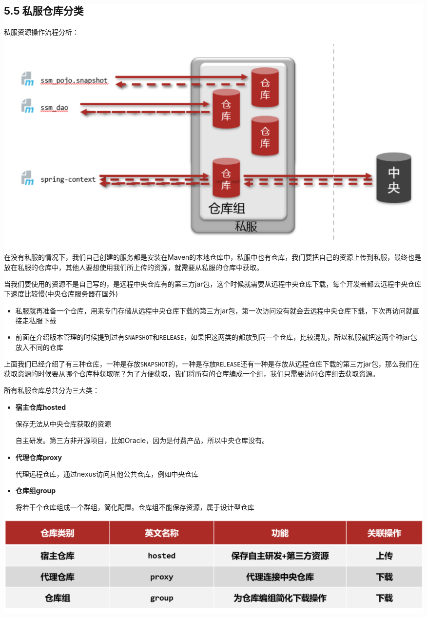 ## 5.5 私服仓库分类

私服资源操作流程分析：

![1630989320979](..\图片\2-24【Maven】\1-25.png)

在没有私服的情况下，我们自己创建的服务都是安装在Maven的本地仓库中，私服中也有仓库，我们要把自己的资源上传到私服，最终也是放在私服的仓库中，其他人要想使用我们所上传的资源，就需要从私服的仓库中获取。

当我们要使用的资源不是自己写的，是远程中央仓库有的第三方jar包，这个时候就需要从远程中央仓库下载，每个开发者都去远程中央仓库下速度比较慢(中央仓库服务器在国外)

- 私服就再准备一个仓库，用来专门存储从远程中央仓库下载的第三方jar包，第一次访问没有就会去远程中央仓库下载，下次再访问就直接走私服下载

- 前面在介绍版本管理的时候提到过有`SNAPSHOT`和`RELEASE`，如果把这两类的都放到同一个仓库，比较混乱，所以私服就把这两个种jar包放入不同的仓库


上面我们已经介绍了有三种仓库，一种是存放`SNAPSHOT`的，一种是存放`RELEASE`还有一种是存放从远程仓库下载的第三方jar包，那么我们在获取资源的时候要从哪个仓库种获取呢？为了方便获取，我们将所有的仓库编成一个组，我们只需要访问仓库组去获取资源。

所有私服仓库总共分为三大类：

* **宿主仓库hosted** 

  保存无法从中央仓库获取的资源

  自主研发。第三方非开源项目，比如Oracle，因为是付费产品，所以中央仓库没有。

* **代理仓库proxy** 

  代理远程仓库，通过nexus访问其他公共仓库，例如中央仓库

* **仓库组group** 

  将若干个仓库组成一个群组，简化配置。仓库组不能保存资源，属于设计型仓库

![1630990244010](..\图片\2-24【Maven】\1-26.png)
